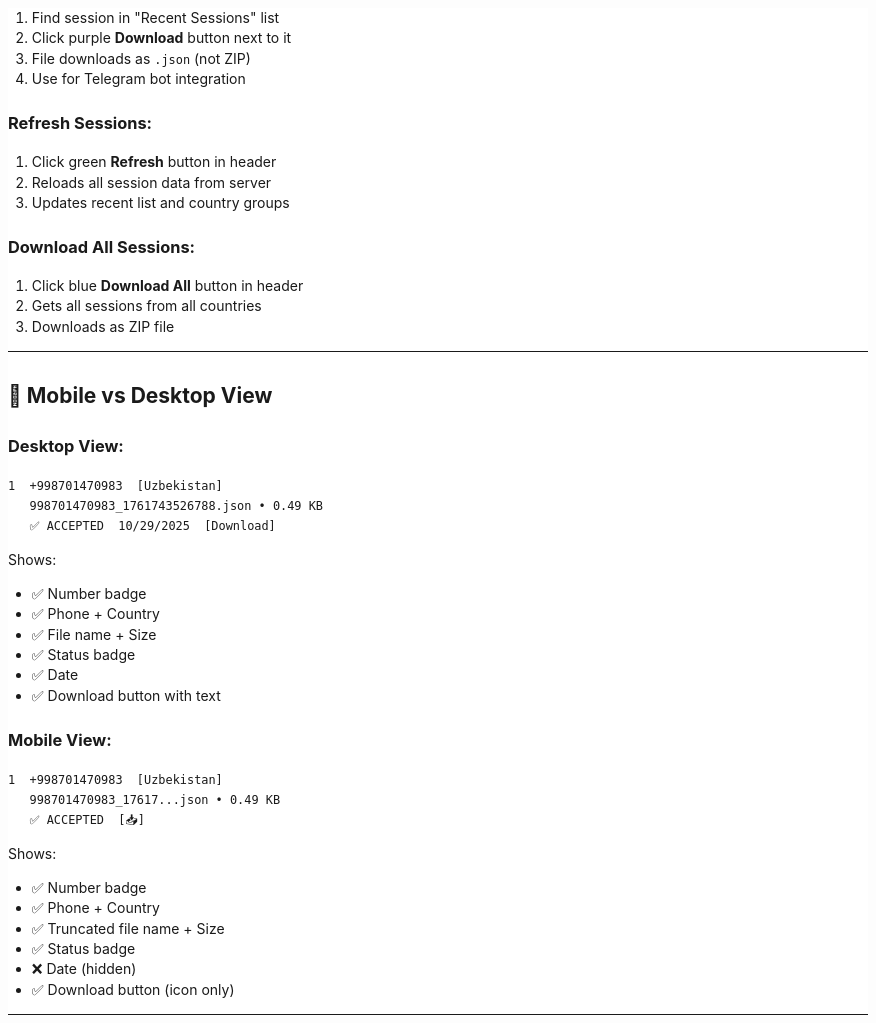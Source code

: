 1. Find session in "Recent Sessions" list
2. Click purple **Download** button next to it
3. File downloads as `.json` (not ZIP)
4. Use for Telegram bot integration

### **Refresh Sessions:**

1. Click green **Refresh** button in header
2. Reloads all session data from server
3. Updates recent list and country groups

### **Download All Sessions:**

1. Click blue **Download All** button in header
2. Gets all sessions from all countries
3. Downloads as ZIP file

---

## 📱 Mobile vs Desktop View

### **Desktop View:**

```
1  +998701470983  [Uzbekistan]
   998701470983_1761743526788.json • 0.49 KB
   ✅ ACCEPTED  10/29/2025  [Download]
```

Shows:
- ✅ Number badge
- ✅ Phone + Country
- ✅ File name + Size
- ✅ Status badge
- ✅ Date
- ✅ Download button with text

### **Mobile View:**

```
1  +998701470983  [Uzbekistan]
   998701470983_17617...json • 0.49 KB
   ✅ ACCEPTED  [📥]
```

Shows:
- ✅ Number badge
- ✅ Phone + Country
- ✅ Truncated file name + Size
- ✅ Status badge
- ❌ Date (hidden)
- ✅ Download button (icon only)

---
